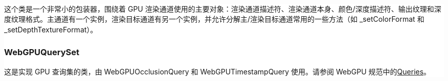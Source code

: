 这个类是一个非常小的包装器，围绕着 GPU 渲染通道使用的主要对象：渲染通道描述符、渲染通道本身、颜色/深度描述符、输出纹理和深度纹理格式。主通道有一个实例，渲染目标通道有另一个实例，并允许分解主/渲染目标通道常用的一些方法（如 _setColorFormat 和 _setDepthTextureFormat）。

### WebGPUQuerySet

这是实现 GPU 查询集的类，由 WebGPUOcclusionQuery 和 WebGPUTimestampQuery 使用。请参阅 WebGPU 规范中的[Queries](https://www.w3.org/TR/webgpu/#queries)。